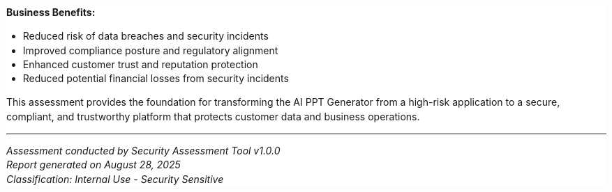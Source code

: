 **Business Benefits:**
- Reduced risk of data breaches and security incidents
- Improved compliance posture and regulatory alignment
- Enhanced customer trust and reputation protection
- Reduced potential financial losses from security incidents

This assessment provides the foundation for transforming the AI PPT Generator from a high-risk application to a secure, compliant, and trustworthy platform that protects customer data and business operations.

---

*Assessment conducted by Security Assessment Tool v1.0.0*  
*Report generated on August 28, 2025*  
*Classification: Internal Use - Security Sensitive*